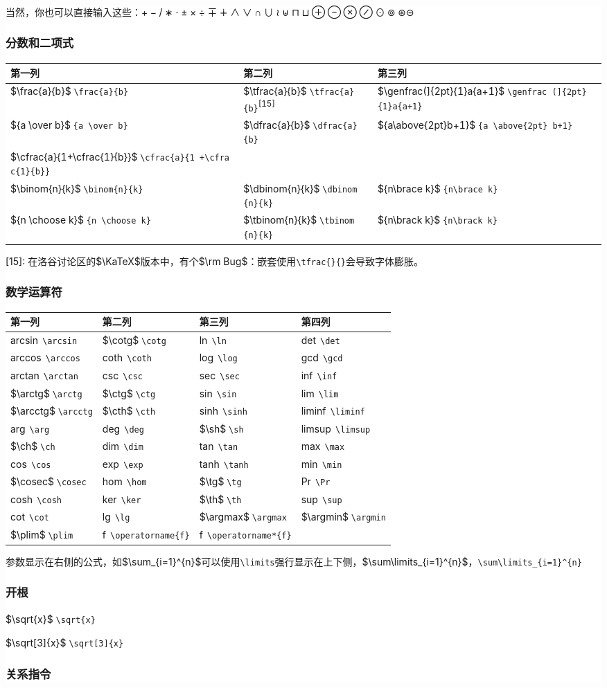当然，你也可以直接输入这些：$+−/∗⋅±×÷∓∔∧∨∩∪≀⊎⊓⊔⊕⊖⊗⊘⊙⊚⊛⊝$

### 分数和二项式

| 第一列                                                   | 第二列                                 | 第三列                                                 |
| :------------------------------------------------------- | :------------------------------------- | :----------------------------------------------------- |
| $\frac{a}{b}$ `\frac{a}{b}`                              | $\tfrac{a}{b}$ `\tfrac{a}{b}`$^{[15]}$ | $\genfrac(]{2pt}{1}a{a+1}$ `\genfrac (]{2pt}{1}a{a+1}` |
| ${a \over b}$ `{a \over b}`                              | $\dfrac{a}{b}$ `\dfrac{a}{b}`          | ${a\above{2pt}b+1}$ `{a \above{2pt} b+1}`              |
| $\cfrac{a}{1+\cfrac{1}{b}}$ `\cfrac{a}{1 +\cfrac{1}{b}}` |                                        |                                                        |
| $\binom{n}{k}$ `\binom{n}{k}`                            | $\dbinom{n}{k}$ `\dbinom{n}{k}`        | ${n\brace k}$ `{n\brace k}`                            |
| ${n \choose k}$ `{n \choose k}`                          | $\tbinom{n}{k}$ `\tbinom{n}{k}`        | ${n\brack k}$ `{n\brack k}`                            |

$[15]:$ 在洛谷讨论区的$\KaTeX$版本中，有个$\rm Bug$：嵌套使用`\tfrac{}{}`会导致字体膨胀。

### 数学运算符

| 第一列              | 第二列                                | 第三列                                  | 第四列              |
| :------------------ | :------------------------------------ | :-------------------------------------- | :------------------ |
| $\arcsin$ `\arcsin` | $\cotg$ `\cotg`                       | $\ln$ `\ln`                             | $\det$ `\det`       |
| $\arccos$ `\arccos` | $\coth$ `\coth`                       | $\log$ `\log`                           | $\gcd$ `\gcd`       |
| $\arctan$ `\arctan` | $\csc$ `\csc`                         | $\sec$ `\sec`                           | $\inf$ `\inf`       |
| $\arctg$ `\arctg`   | $\ctg$ `\ctg`                         | $\sin$ `\sin`                           | $\lim$ `\lim`       |
| $\arcctg$ `\arcctg` | $\cth$ `\cth`                         | $\sinh$ `\sinh`                         | $\liminf$ `\liminf` |
| $\arg$ `\arg`       | $\deg$ `\deg`                         | $\sh$ `\sh`                             | $\limsup$ `\limsup` |
| $\ch$ `\ch`         | $\dim$ `\dim`                         | $\tan$ `\tan`                           | $\max$ `\max`       |
| $\cos$ `\cos`       | $\exp$ `\exp`                         | $\tanh$ `\tanh`                         | $\min$ `\min`       |
| $\cosec$ `\cosec`   | $\hom$ `\hom`                         | $\tg$ `\tg`                             | $\Pr$ `\Pr`         |
| $\cosh$ `\cosh`     | $\ker$ `\ker`                         | $\th$ `\th`                             | $\sup$ `\sup`       |
| $\cot$ `\cot`       | $\lg$ `\lg`                           | $\argmax$ `\argmax`                     | $\argmin$ `\argmin` |
| $\plim$ `\plim`     | $\operatorname{f}$ `\operatorname{f}` | $\operatorname*{f}$ `\operatorname*{f}` |

参数显示在右侧的公式，如$\sum_{i=1}^{n}$可以使用`\limits`强行显示在上下侧，$\sum\limits_{i=1}^{n}$，`\sum\limits_{i=1}^{n}`

### 开根

$\sqrt{x}$ `\sqrt{x}`

$\sqrt[3]{x}$ `\sqrt[3]{x}`

### 关系指令
